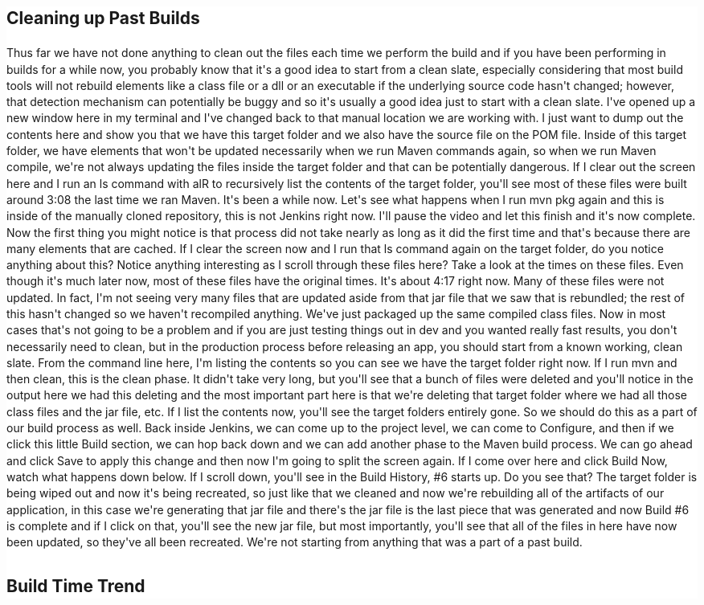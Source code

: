 ## Cleaning up Past Builds

Thus far we have not done anything to clean out the files each time we perform the build and if you have been performing in builds for a while now, you probably know that it's a good idea to start from a clean slate, especially considering that most build tools will not rebuild elements like a class file or a dll or an executable if the underlying source code hasn't changed; however, that detection mechanism can potentially be buggy and so it's usually a good idea just to start with a clean slate. I've opened up a new window here in my terminal and I've changed back to that manual location we are working with. I just want to dump out the contents here and show you that we have this target folder and we also have the source file on the POM file. Inside of this target folder, we have elements that won't be updated necessarily when we run Maven commands again, so when we run Maven compile, we're not always updating the files inside the target folder and that can be potentially dangerous. If I clear out the screen here and I run an ls command with alR to recursively list the contents of the target folder, you'll see most of these files were built around 3:08 the last time we ran Maven. It's been a while now. Let's see what happens when I run mvn pkg again and this is inside of the manually cloned repository, this is not Jenkins right now. I'll pause the video and let this finish and it's now complete. Now the first thing you might notice is that process did not take nearly as long as it did the first time and that's because there are many elements that are cached. If I clear the screen now and I run that ls command again on the target folder, do you notice anything about this? Notice anything interesting as I scroll through these files here? Take a look at the times on these files. Even though it's much later now, most of these files have the original times. It's about 4:17 right now. Many of these files were not updated. In fact, I'm not seeing very many files that are updated aside from that jar file that we saw that is rebundled; the rest of this hasn't changed so we haven't recompiled anything. We've just packaged up the same compiled class files. Now in most cases that's not going to be a problem and if you are just testing things out in dev and you wanted really fast results, you don't necessarily need to clean, but in the production process before releasing an app, you should start from a known working, clean slate. From the command line here, I'm listing the contents so you can see we have the target folder right now. If I run mvn and then clean, this is the clean phase. It didn't take very long, but you'll see that a bunch of files were deleted and you'll notice in the output here we had this deleting and the most important part here is that we're deleting that target folder where we had all those class files and the jar file, etc. If I list the contents now, you'll see the target folders entirely gone. So we should do this as a part of our build process as well. Back inside Jenkins, we can come up to the project level, we can come to Configure, and then if we click this little Build section, we can hop back down and we can add another phase to the Maven build process. We can go ahead and click Save to apply this change and then now I'm going to split the screen again. If I come over here and click Build Now, watch what happens down below. If I scroll down, you'll see in the Build History, #6 starts up. Do you see that? The target folder is being wiped out and now it's being recreated, so just like that we cleaned and now we're rebuilding all of the artifacts of our application, in this case we're generating that jar file and there's the jar file is the last piece that was generated and now Build #6 is complete and if I click on that, you'll see the new jar file, but most importantly, you'll see that all of the files in here have now been updated, so they've all been recreated. We're not starting from anything that was a part of a past build.

## Build Time Trend
